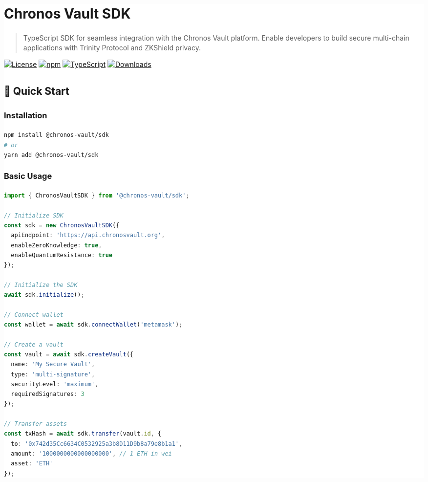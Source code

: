 # Chronos Vault SDK

> TypeScript SDK for seamless integration with the Chronos Vault platform. Enable developers to build secure multi-chain applications with Trinity Protocol and ZKShield privacy.

[![License](https://img.shields.io/badge/License-MIT-blue.svg)](LICENSE)
[![npm](https://img.shields.io/npm/v/@chronos-vault/sdk)](https://www.npmjs.com/package/@chronos-vault/sdk)
[![TypeScript](https://img.shields.io/badge/TypeScript-Ready-blue)](https://www.typescriptlang.org/)
[![Downloads](https://img.shields.io/npm/dm/@chronos-vault/sdk)](https://www.npmjs.com/package/@chronos-vault/sdk)

## 🚀 Quick Start

### Installation
```bash
npm install @chronos-vault/sdk
# or
yarn add @chronos-vault/sdk
```

### Basic Usage
```typescript
import { ChronosVaultSDK } from '@chronos-vault/sdk';

// Initialize SDK
const sdk = new ChronosVaultSDK({
  apiEndpoint: 'https://api.chronosvault.org',
  enableZeroKnowledge: true,
  enableQuantumResistance: true
});

// Initialize the SDK
await sdk.initialize();

// Connect wallet
const wallet = await sdk.connectWallet('metamask');

// Create a vault
const vault = await sdk.createVault({
  name: 'My Secure Vault',
  type: 'multi-signature',
  securityLevel: 'maximum',
  requiredSignatures: 3
});

// Transfer assets
const txHash = await sdk.transfer(vault.id, {
  to: '0x742d35Cc6634C0532925a3b8D11D9b8a79e8b1a1',
  amount: '1000000000000000000', // 1 ETH in wei
  asset: 'ETH'
});
```

